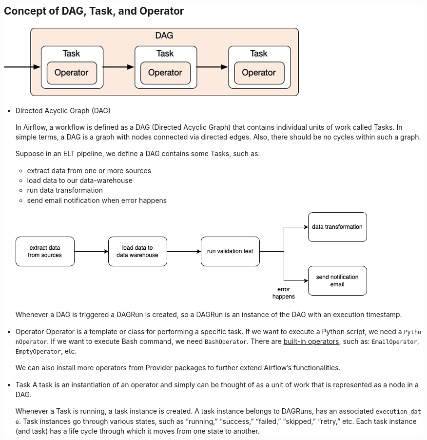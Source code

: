 ## Concept of DAG, Task, and Operator

![dag-task-operator](./img/airflow__dag-task-operator.png)

- Directed Acyclic Graph (DAG)


    In Airflow, a workflow is defined as a DAG (Directed Acyclic Graph) that contains individual units of work called Tasks. In simple terms, a DAG is a graph with nodes connected via directed edges. Also, there should be no cycles within such a graph. 

    Suppose in an ELT pipeline, we define a DAG contains some Tasks, such as: 
    - extract data from one or more sources 
    - load data to our data-warehouse
    - run data transformation
    - send email notification when error happens

    ![airflow-dag-tasks](./img/airflow__dag_task.png)

    Whenever a DAG is triggered a DAGRun is created, so a DAGRun is an instance of the DAG with an execution timestamp. 

- Operator
    Operator is a template or class for performing a specific task. If we want to execute a Python script, we need a `PythonOperator`. If we want to execute Bash command, we need `BashOperator`. There are [built-in operators](https://airflow.apache.org/docs/apache-airflow/stable/_api/airflow/operators/index.html), such as: `EmailOperator`, `EmptyOperator`, etc.

    We can also install more operators from [Provider packages](https://airflow.apache.org/docs/apache-airflow-providers/index.html) to further extend Airflow’s functionalities.


- Task
    A task is an instantiation of an operator and simply can be thought of as a unit of work that is represented as a node in a DAG.

    Whenever a Task is running, a task instance is created. A task instance belongs to DAGRuns, has an associated `execution_date`. Task instances go through various states, such as “running,” “success,” “failed,” “skipped,” “retry,” etc. Each task instance (and task) has a life cycle through which it moves from one state to another.
